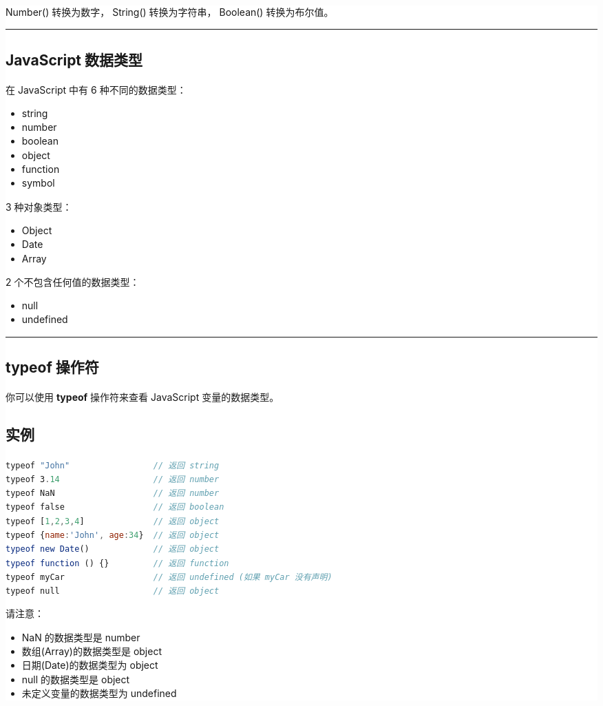 
Number() 转换为数字， String() 转换为字符串， Boolean() 转换为布尔值。

---

## JavaScript 数据类型

在 JavaScript 中有 6 种不同的数据类型：

- string
- number
- boolean
- object
- function
- symbol

3 种对象类型：

- Object
- Date
- Array

2 个不包含任何值的数据类型：

- null
- undefined

---

## typeof 操作符

你可以使用 **typeof** 操作符来查看 JavaScript 变量的数据类型。

## 实例

``` js
typeof "John"                 // 返回 string  
typeof 3.14                   // 返回 number  
typeof NaN                    // 返回 number  
typeof false                  // 返回 boolean  
typeof [1,2,3,4]              // 返回 object  
typeof {name:'John', age:34}  // 返回 object  
typeof new Date()             // 返回 object  
typeof function () {}         // 返回 function  
typeof myCar                  // 返回 undefined (如果 myCar 没有声明)  
typeof null                   // 返回 object
```
  

请注意：

- NaN 的数据类型是 number
- 数组(Array)的数据类型是 object
- 日期(Date)的数据类型为 object
- null 的数据类型是 object
- 未定义变量的数据类型为 undefined
